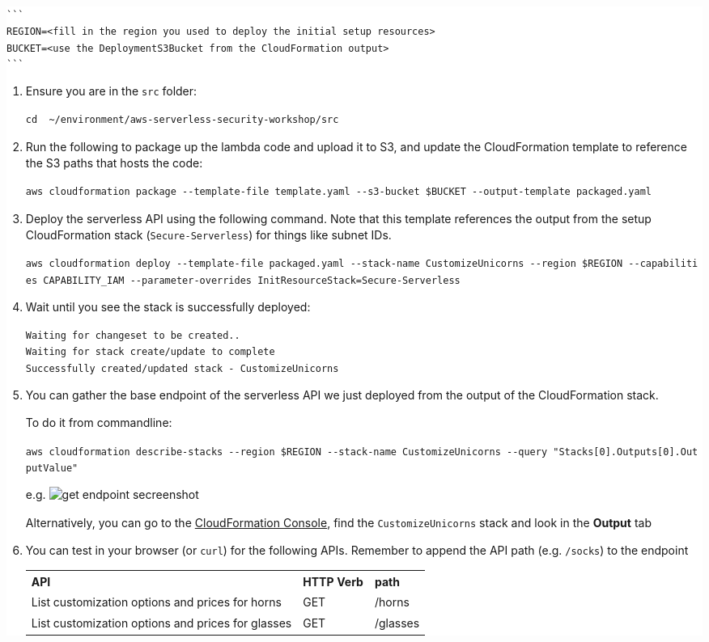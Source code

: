 	```
	REGION=<fill in the region you used to deploy the initial setup resources>
	BUCKET=<use the DeploymentS3Bucket from the CloudFormation output>
	```

1. Ensure you are in the `src` folder:

	```
	cd	~/environment/aws-serverless-security-workshop/src
	```

1. Run the following to package up the lambda code and upload it to S3, and update the CloudFormation template to reference the S3 paths that hosts the code:

	```
	aws cloudformation package --template-file template.yaml --s3-bucket $BUCKET --output-template packaged.yaml
	```

1. Deploy the serverless API using the following command. Note that this template references the output from the setup CloudFormation stack (`Secure-Serverless`) for things like subnet IDs.

	```
	aws cloudformation deploy --template-file packaged.yaml --stack-name CustomizeUnicorns --region $REGION --capabilities CAPABILITY_IAM --parameter-overrides InitResourceStack=Secure-Serverless
	```

1. Wait until you see the stack is successfully deployed:

	```
	Waiting for changeset to be created..
	Waiting for stack create/update to complete
	Successfully created/updated stack - CustomizeUnicorns
	```

1. You can gather the base endpoint of the serverless API we just deployed from the output of the CloudFormation stack.

	To do it from commandline:

	```
	aws cloudformation describe-stacks --region $REGION --stack-name CustomizeUnicorns --query "Stacks[0].Outputs[0].OutputValue"
	```

	e.g.
	![get endpoint secreenshot](images/0E-get-endpoint-output.png)

	Alternatively, you can go to the [CloudFormation Console](https://console.aws.amazon.com/cloudformation/home), find the `CustomizeUnicorns` stack and look in the **Output** tab

1. You can test in your browser (or `curl`) for the following APIs. Remember to append the API path (e.g. `/socks`) to the endpoint

	<table>
	  <tr>
	    <th>API</th>
	    <th>HTTP Verb</th>
	    <th>path</th>
	  </tr>
	  <tr>
	    <td>List customization options and prices for horns</td>
	    <td>GET</td>
	    <td>/horns</td>
	  </tr>
	  <tr>
	    <td> List customization options and prices for glasses </td>
	    <td>GET </td>
	    <td>/glasses</td>
	  </tr>